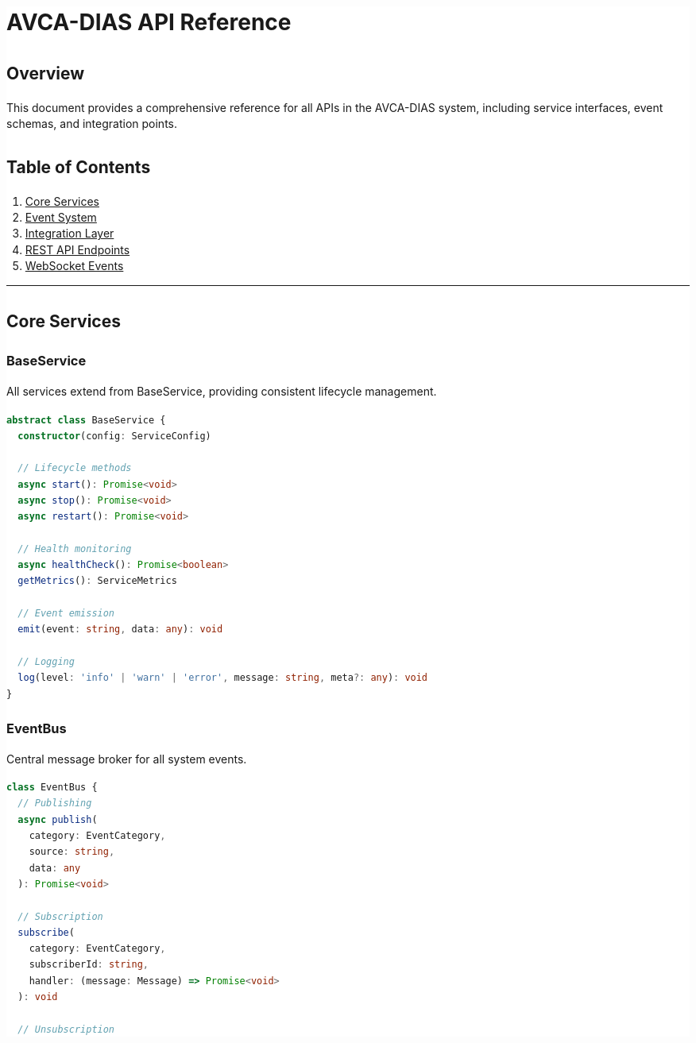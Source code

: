 # AVCA-DIAS API Reference

## Overview
This document provides a comprehensive reference for all APIs in the AVCA-DIAS system, including service interfaces, event schemas, and integration points.

## Table of Contents
1. [Core Services](#core-services)
2. [Event System](#event-system)
3. [Integration Layer](#integration-layer)
4. [REST API Endpoints](#rest-api-endpoints)
5. [WebSocket Events](#websocket-events)

---

## Core Services

### BaseService
All services extend from BaseService, providing consistent lifecycle management.

```typescript
abstract class BaseService {
  constructor(config: ServiceConfig)
  
  // Lifecycle methods
  async start(): Promise<void>
  async stop(): Promise<void>
  async restart(): Promise<void>
  
  // Health monitoring
  async healthCheck(): Promise<boolean>
  getMetrics(): ServiceMetrics
  
  // Event emission
  emit(event: string, data: any): void
  
  // Logging
  log(level: 'info' | 'warn' | 'error', message: string, meta?: any): void
}
```

### EventBus
Central message broker for all system events.

```typescript
class EventBus {
  // Publishing
  async publish(
    category: EventCategory,
    source: string,
    data: any
  ): Promise<void>
  
  // Subscription
  subscribe(
    category: EventCategory,
    subscriberId: string,
    handler: (message: Message) => Promise<void>
  ): void
  
  // Unsubscription
```